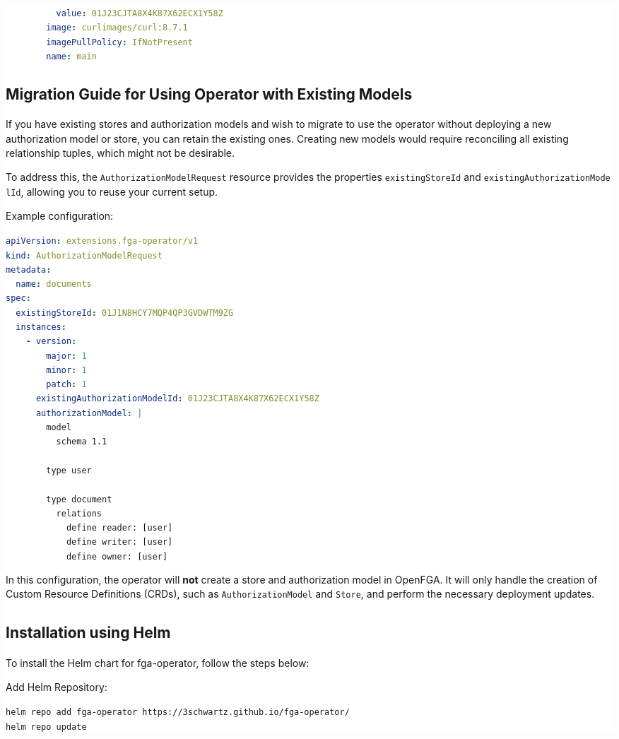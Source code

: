 ```yaml
          value: 01J23CJTA8X4K87X62ECX1Y58Z
        image: curlimages/curl:8.7.1
        imagePullPolicy: IfNotPresent
        name: main
```

## Migration Guide for Using Operator with Existing Models

If you have existing stores and authorization models and wish to migrate to use the operator without deploying a new authorization model or store, you can retain the existing ones. Creating new models would require reconciling all existing relationship tuples, which might not be desirable.

To address this, the `AuthorizationModelRequest` resource provides the properties `existingStoreId` and `existingAuthorizationModelId`, allowing you to reuse your current setup.

Example configuration:
```yaml
apiVersion: extensions.fga-operator/v1
kind: AuthorizationModelRequest
metadata:
  name: documents
spec:
  existingStoreId: 01J1N8HCY7MQP4QP3GVDWTM9ZG
  instances:
    - version:
        major: 1
        minor: 1
        patch: 1
      existingAuthorizationModelId: 01J23CJTA8X4K87X62ECX1Y58Z
      authorizationModel: |
        model
          schema 1.1
          
        type user
          
        type document
          relations
            define reader: [user]
            define writer: [user]
            define owner: [user]
```

In this configuration, the operator will **not** create a store and authorization model in OpenFGA. It will only handle the creation of Custom Resource Definitions (CRDs), such as `AuthorizationModel` and `Store`, and perform the necessary deployment updates.

## Installation using Helm

To install the Helm chart for fga-operator, follow the steps below:

Add Helm Repository:

```sh
helm repo add fga-operator https://3schwartz.github.io/fga-operator/
helm repo update
```
